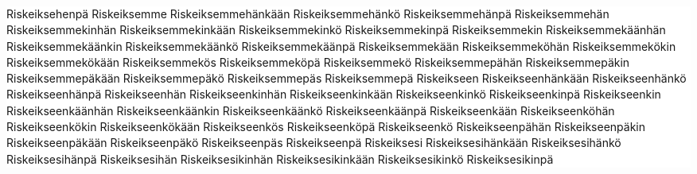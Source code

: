 Riskeiksehenpä
Riskeiksemme
Riskeiksemmehänkään
Riskeiksemmehänkö
Riskeiksemmehänpä
Riskeiksemmehän
Riskeiksemmekinhän
Riskeiksemmekinkään
Riskeiksemmekinkö
Riskeiksemmekinpä
Riskeiksemmekin
Riskeiksemmekäänhän
Riskeiksemmekäänkin
Riskeiksemmekäänkö
Riskeiksemmekäänpä
Riskeiksemmekään
Riskeiksemmeköhän
Riskeiksemmekökin
Riskeiksemmekökään
Riskeiksemmekös
Riskeiksemmeköpä
Riskeiksemmekö
Riskeiksemmepähän
Riskeiksemmepäkin
Riskeiksemmepäkään
Riskeiksemmepäkö
Riskeiksemmepäs
Riskeiksemmepä
Riskeikseen
Riskeikseenhänkään
Riskeikseenhänkö
Riskeikseenhänpä
Riskeikseenhän
Riskeikseenkinhän
Riskeikseenkinkään
Riskeikseenkinkö
Riskeikseenkinpä
Riskeikseenkin
Riskeikseenkäänhän
Riskeikseenkäänkin
Riskeikseenkäänkö
Riskeikseenkäänpä
Riskeikseenkään
Riskeikseenköhän
Riskeikseenkökin
Riskeikseenkökään
Riskeikseenkös
Riskeikseenköpä
Riskeikseenkö
Riskeikseenpähän
Riskeikseenpäkin
Riskeikseenpäkään
Riskeikseenpäkö
Riskeikseenpäs
Riskeikseenpä
Riskeiksesi
Riskeiksesihänkään
Riskeiksesihänkö
Riskeiksesihänpä
Riskeiksesihän
Riskeiksesikinhän
Riskeiksesikinkään
Riskeiksesikinkö
Riskeiksesikinpä